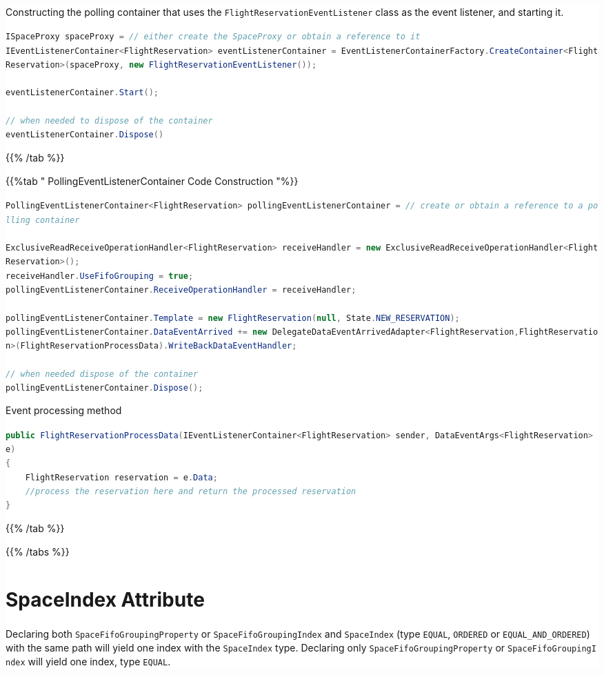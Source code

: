 Constructing the polling container that uses the `FlightReservationEventListener` class as the event listener, and starting it.


```csharp
ISpaceProxy spaceProxy = // either create the SpaceProxy or obtain a reference to it
IEventListenerContainer<FlightReservation> eventListenerContainer = EventListenerContainerFactory.CreateContainer<FlightReservation>(spaceProxy, new FlightReservationEventListener());

eventListenerContainer.Start();

// when needed to dispose of the container
eventListenerContainer.Dispose()
```

{{% /tab %}}

{{%tab "  PollingEventListenerContainer Code Construction "%}}


```csharp
PollingEventListenerContainer<FlightReservation> pollingEventListenerContainer = // create or obtain a reference to a polling container

ExclusiveReadReceiveOperationHandler<FlightReservation> receiveHandler = new ExclusiveReadReceiveOperationHandler<FlightReservation>();
receiveHandler.UseFifoGrouping = true;
pollingEventListenerContainer.ReceiveOperationHandler = receiveHandler;

pollingEventListenerContainer.Template = new FlightReservation(null, State.NEW_RESERVATION);
pollingEventListenerContainer.DataEventArrived += new DelegateDataEventArrivedAdapter<FlightReservation,FlightReservation>(FlightReservationProcessData).WriteBackDataEventHandler;

// when needed dispose of the container
pollingEventListenerContainer.Dispose();
```

Event processing method


```csharp
public FlightReservationProcessData(IEventListenerContainer<FlightReservation> sender, DataEventArgs<FlightReservation> e)
{
	FlightReservation reservation = e.Data;
	//process the reservation here and return the processed reservation
}
```

{{% /tab %}}

{{% /tabs %}}

# SpaceIndex Attribute

Declaring both `SpaceFifoGroupingProperty` or `SpaceFifoGroupingIndex` and `SpaceIndex` (type `EQUAL`, `ORDERED` or `EQUAL_AND_ORDERED`) with the same path will yield one index with the `SpaceIndex` type.
Declaring only `SpaceFifoGroupingProperty` or `SpaceFifoGroupingIndex` will yield one index, type `EQUAL`.

